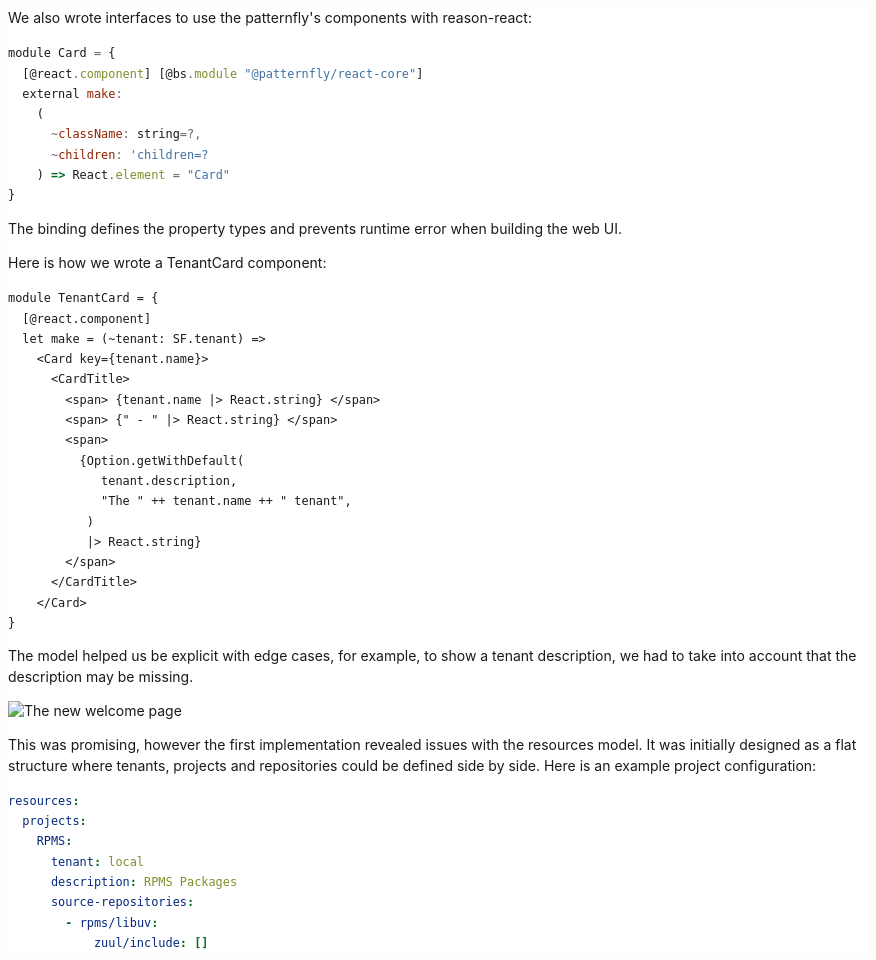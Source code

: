 We also wrote interfaces to use the patternfly's components with reason-react:

```javascript
module Card = {
  [@react.component] [@bs.module "@patternfly/react-core"]
  external make:
    (
      ~className: string=?,
      ~children: 'children=?
    ) => React.element = "Card"
}
```

The binding defines the property types and prevents runtime error when building the web UI.

Here is how we wrote a TenantCard component:

```
module TenantCard = {
  [@react.component]
  let make = (~tenant: SF.tenant) =>
    <Card key={tenant.name}>
      <CardTitle>
        <span> {tenant.name |> React.string} </span>
        <span> {" - " |> React.string} </span>
        <span>
          {Option.getWithDefault(
             tenant.description,
             "The " ++ tenant.name ++ " tenant",
           )
           |> React.string}
        </span>
      </CardTitle>
    </Card>
}
```

The model helped us be explicit with edge cases, for example,
to show a tenant description, we had to take into account that
the description may be missing.

![The new welcome page](./images/reason-patternfly-ui.png)

This was promising, however the first implementation revealed issues with
the resources model. It was initially designed as a flat structure
where tenants, projects and repositories could be defined
side by side. Here is an example project configuration:

```yaml
resources:
  projects:
    RPMS:
      tenant: local
      description: RPMS Packages
      source-repositories:
        - rpms/libuv:
            zuul/include: []
```


[patternfly-react]: https://github.com/patternfly/patternfly-react
[jordan-talk]: https://www.youtube.com/watch?v=5fg_lynueaw
[reasonml]: https://reasonml.github.io/
[bs-json]: https://github.com/glennsl/bs-json#readme
[decco]: https://github.com/reasonml-labs/decco#readme
[lsp]: https://microsoft.github.io/language-server-protocol
[ppx]: https://tarides.com/blog/2019-05-09-an-introduction-to-ocaml-ppx-ecosystem#what-is-a-ppx
[tablecloth]: https://tableclothml.netlify.app
[rescript-lang]: https://rescript-lang.org
[why-i-prefer-fp]: http://www.haskellforall.com/2020/10/why-i-prefer-functional-programming.html
[re-sf]: https://softwarefactory-project.io/cgit/software-factory/re-sf/tree/readme.md
[re-patternfly]: https://softwarefactory-project.io/cgit/software-factory/re-patternfly/tree/readme.md
[sf-ui]: https://softwarefactory-project.io/cgit/software-factory/sf-ui/tree/readme.md